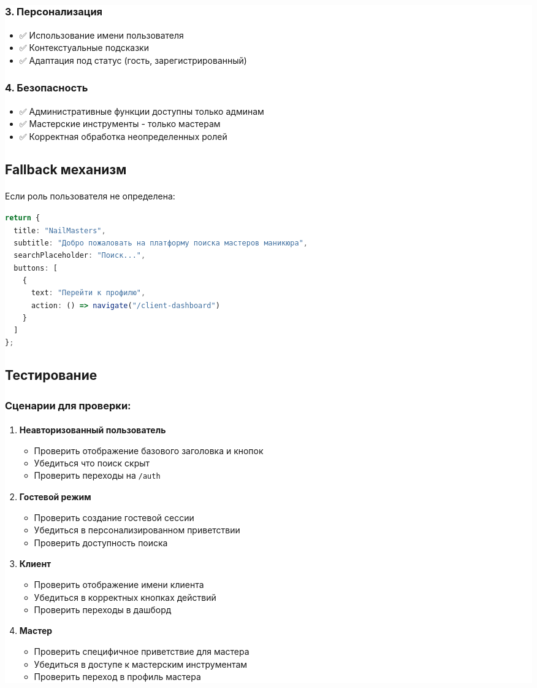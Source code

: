 ### 3. Персонализация
- ✅ Использование имени пользователя
- ✅ Контекстуальные подсказки
- ✅ Адаптация под статус (гость, зарегистрированный)

### 4. Безопасность
- ✅ Административные функции доступны только админам
- ✅ Мастерские инструменты - только мастерам
- ✅ Корректная обработка неопределенных ролей

## Fallback механизм

Если роль пользователя не определена:

```typescript
return {
  title: "NailMasters",
  subtitle: "Добро пожаловать на платформу поиска мастеров маникюра",
  searchPlaceholder: "Поиск...",
  buttons: [
    {
      text: "Перейти к профилю",
      action: () => navigate("/client-dashboard")
    }
  ]
};
```

## Тестирование

### Сценарии для проверки:

1. **Неавторизованный пользователь**
   - Проверить отображение базового заголовка и кнопок
   - Убедиться что поиск скрыт
   - Проверить переходы на `/auth`

2. **Гостевой режим**
   - Проверить создание гостевой сессии
   - Убедиться в персонализированном приветствии
   - Проверить доступность поиска

3. **Клиент**
   - Проверить отображение имени клиента
   - Убедиться в корректных кнопках действий
   - Проверить переходы в дашборд

4. **Мастер**
   - Проверить специфичное приветствие для мастера
   - Убедиться в доступе к мастерским инструментам
   - Проверить переход в профиль мастера
